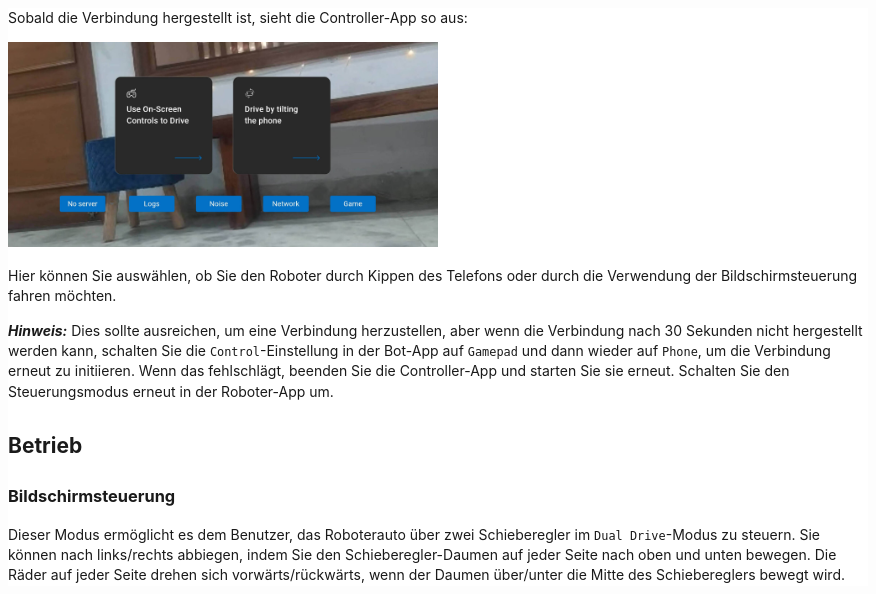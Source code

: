 Sobald die Verbindung hergestellt ist, sieht die Controller-App so aus:

<p float="left">
  <img src="../../docs/images/flutter_controller_connected.jpg" width="50%" />
</p>

Hier können Sie auswählen, ob Sie den Roboter durch Kippen des Telefons oder durch die Verwendung der Bildschirmsteuerung fahren möchten.

***Hinweis:*** Dies sollte ausreichen, um eine Verbindung herzustellen, aber wenn die Verbindung nach 30 Sekunden nicht hergestellt werden kann, schalten Sie die `Control`-Einstellung in der Bot-App auf `Gamepad` und dann wieder auf `Phone`, um die Verbindung erneut zu initiieren. Wenn das fehlschlägt, beenden Sie die Controller-App und starten Sie sie erneut. Schalten Sie den Steuerungsmodus erneut in der Roboter-App um.

## Betrieb

### Bildschirmsteuerung

Dieser Modus ermöglicht es dem Benutzer, das Roboterauto über zwei Schieberegler im `Dual Drive`-Modus zu steuern. Sie können nach links/rechts abbiegen, indem Sie den Schieberegler-Daumen auf jeder Seite nach oben und unten bewegen. Die Räder auf jeder Seite drehen sich vorwärts/rückwärts, wenn der Daumen über/unter die Mitte des Schiebereglers bewegt wird.

<p float="left">